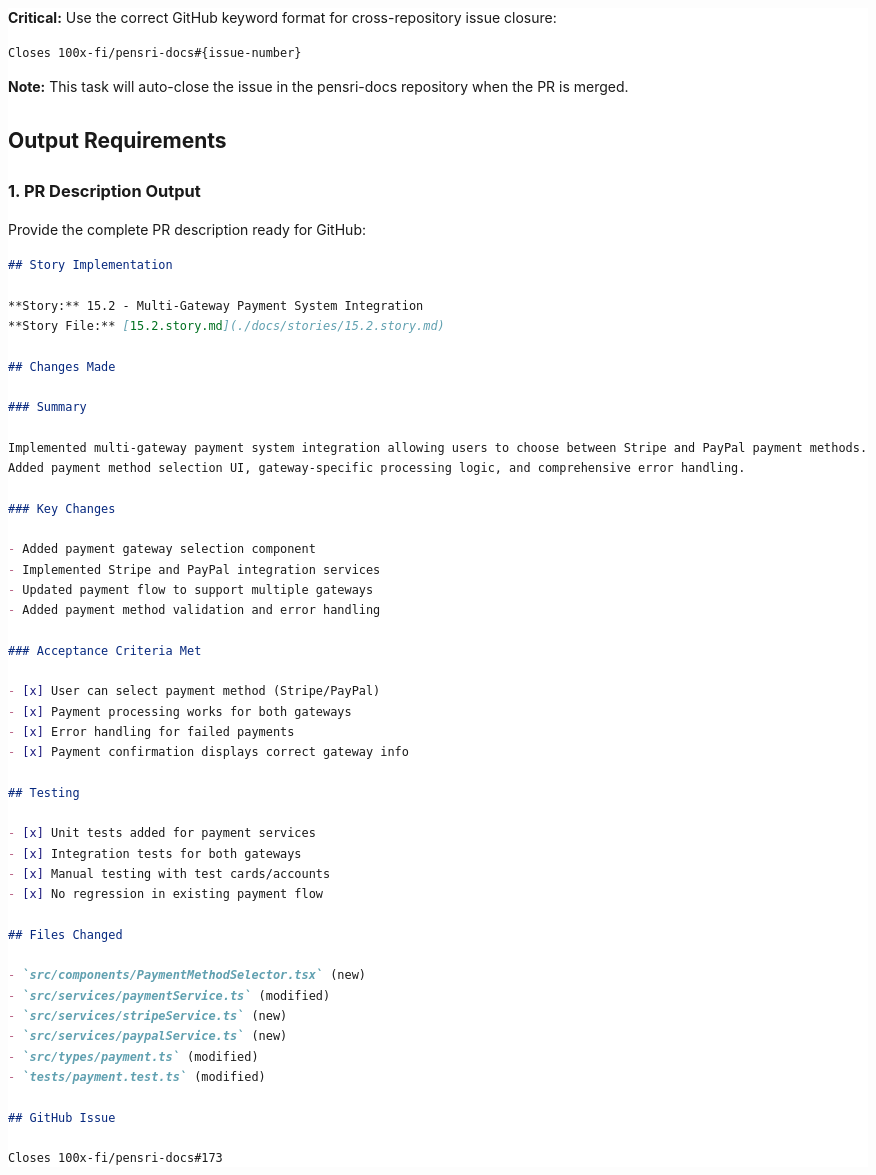 **Critical:** Use the correct GitHub keyword format for cross-repository issue closure:

```text
Closes 100x-fi/pensri-docs#{issue-number}
```

**Note:** This task will auto-close the issue in the pensri-docs repository when the PR is merged.

## Output Requirements

### 1. PR Description Output

Provide the complete PR description ready for GitHub:

```markdown
## Story Implementation

**Story:** 15.2 - Multi-Gateway Payment System Integration
**Story File:** [15.2.story.md](./docs/stories/15.2.story.md)

## Changes Made

### Summary

Implemented multi-gateway payment system integration allowing users to choose between Stripe and PayPal payment methods. Added payment method selection UI, gateway-specific processing logic, and comprehensive error handling.

### Key Changes

- Added payment gateway selection component
- Implemented Stripe and PayPal integration services
- Updated payment flow to support multiple gateways
- Added payment method validation and error handling

### Acceptance Criteria Met

- [x] User can select payment method (Stripe/PayPal)
- [x] Payment processing works for both gateways
- [x] Error handling for failed payments
- [x] Payment confirmation displays correct gateway info

## Testing

- [x] Unit tests added for payment services
- [x] Integration tests for both gateways
- [x] Manual testing with test cards/accounts
- [x] No regression in existing payment flow

## Files Changed

- `src/components/PaymentMethodSelector.tsx` (new)
- `src/services/paymentService.ts` (modified)
- `src/services/stripeService.ts` (new)
- `src/services/paypalService.ts` (new)
- `src/types/payment.ts` (modified)
- `tests/payment.test.ts` (modified)

## GitHub Issue

Closes 100x-fi/pensri-docs#173
```
